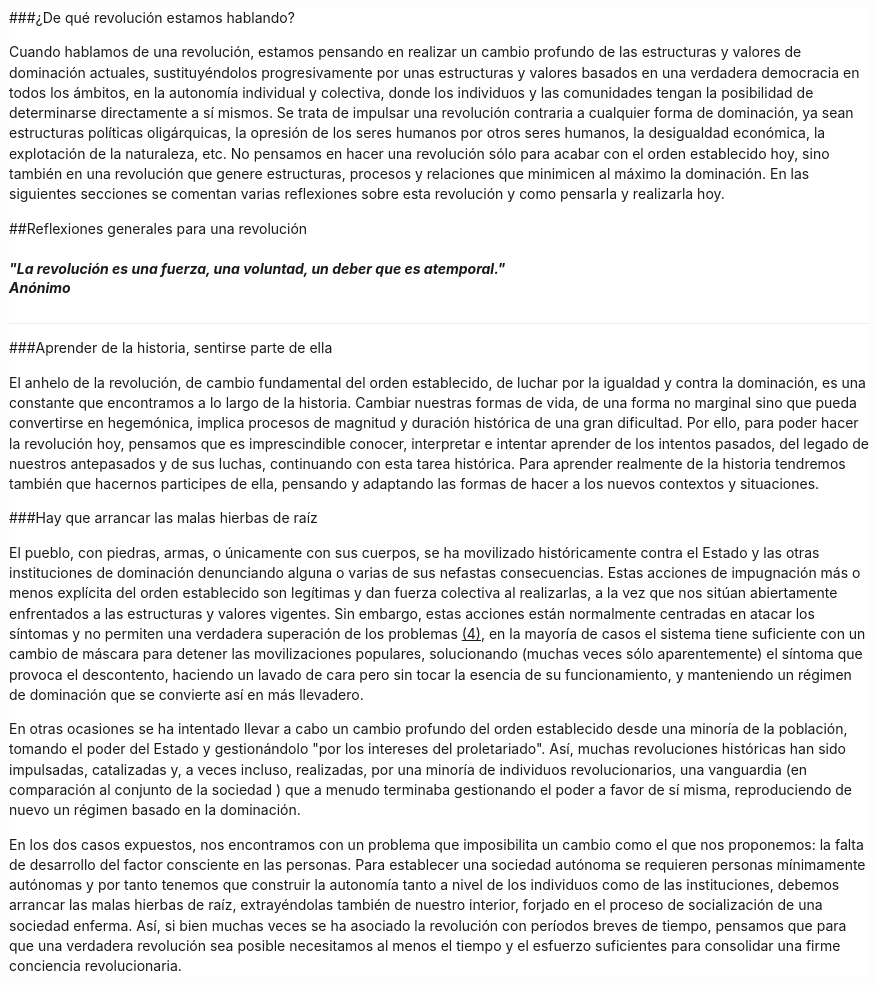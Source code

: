 ###¿De qué revolución estamos hablando?

Cuando hablamos de una revolución, estamos pensando en realizar un cambio profundo de las estructuras y valores de dominación actuales, sustituyéndolos progresivamente por unas estructuras y valores basados en una verdadera democracia en todos los ámbitos, en la autonomía individual y colectiva, donde los individuos y las comunidades tengan la posibilidad de determinarse directamente a sí mismos. Se trata de impulsar una revolución contraria a cualquier forma de dominación, ya sean estructuras políticas oligárquicas, la opresión de los seres humanos por otros seres humanos, la desigualdad económica, la explotación de la naturaleza, etc. No pensamos en hacer una revolución sólo para acabar con el orden establecido hoy, sino también en una revolución que genere estructuras, procesos y relaciones que minimicen al máximo la dominación. En las siguientes secciones se comentan varias reflexiones sobre esta revolución y como pensarla y realizarla hoy.

##Reflexiones generales para una revolución

<div style="text-align:left;font-style:italic;line-height:1.4em;border-bottom:1px solid #eee;padding-bottom: 0.5em;">
    <h4>"La revolución es una fuerza, una voluntad, un deber que es atemporal."<br>Anónimo</h4>
</div>

###Aprender de la historia, sentirse parte de ella

El anhelo de la revolución, de cambio fundamental del orden establecido, de luchar por la igualdad y contra la dominación, es una constante que encontramos a lo largo de la historia. Cambiar nuestras formas de vida, de una forma no marginal sino que pueda convertirse en hegemónica, implica procesos de magnitud y duración histórica de una gran dificultad. Por ello, para poder hacer la revolución hoy, pensamos que es imprescindible conocer, interpretar e intentar aprender de los intentos pasados, del legado de nuestros antepasados y de sus luchas, continuando con esta tarea histórica. Para aprender realmente de la historia tendremos también que hacernos participes de ella, pensando y adaptando las formas de hacer a los nuevos contextos y situaciones.

###Hay que arrancar las malas hierbas de raíz

El pueblo, con piedras, armas, o únicamente con sus cuerpos, se ha movilizado históricamente contra el Estado y las otras instituciones de dominación denunciando alguna o varias de sus nefastas consecuencias. Estas acciones de impugnación más o menos explícita del orden establecido son legítimas y dan fuerza colectiva al realizarlas, a la vez que nos sitúan abiertamente enfrentados a las estructuras y valores vigentes. Sin embargo, estas acciones están normalmente centradas en atacar los síntomas y no permiten una verdadera superación de los problemas <a id="note-4-num" href="#note-4">(4)</a>, en la mayoría de casos el sistema tiene suficiente con un cambio de máscara para detener las movilizaciones populares, solucionando (muchas veces sólo aparentemente) el síntoma que provoca el descontento, haciendo un lavado de cara pero sin tocar la esencia de su funcionamiento, y manteniendo un régimen de dominación que se convierte así en más llevadero.

En otras ocasiones se ha intentado llevar a cabo un cambio profundo del orden establecido desde una minoría de la población, tomando el poder del Estado y gestionándolo "por los intereses del proletariado". Así, muchas revoluciones históricas han sido impulsadas, catalizadas y, a veces incluso, realizadas, por una minoría de individuos revolucionarios, una vanguardia (en comparación al conjunto de la sociedad ) que a menudo terminaba gestionando el poder a favor de sí misma, reproduciendo de nuevo un régimen basado en la dominación.

En los dos casos expuestos, nos encontramos con un problema que imposibilita un cambio como el que nos proponemos: la falta de desarrollo del factor consciente en las personas. Para establecer una sociedad autónoma se requieren personas mínimamente autónomas y por tanto tenemos que construir la autonomía tanto a nivel de los individuos como de las instituciones, debemos arrancar las malas hierbas de raíz, extrayéndolas también de nuestro interior, forjado en el proceso de socialización de una sociedad enferma. Así, si bien muchas veces se ha asociado la revolución con períodos breves de tiempo, pensamos que para que una verdadera revolución sea posible necesitamos al menos el tiempo y el esfuerzo suficientes para consolidar una firme conciencia revolucionaria.
